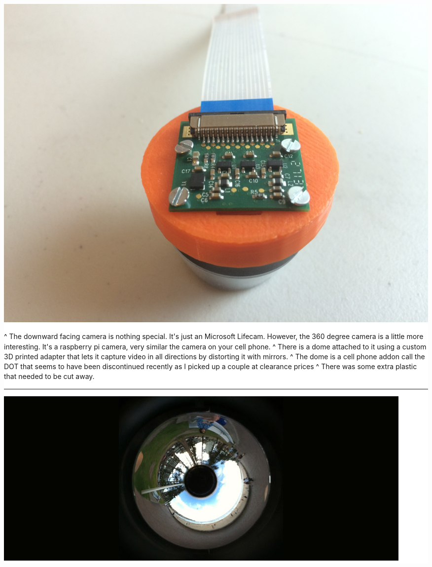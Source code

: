 ![left](IMG_0118.JPG)

^ The downward facing camera is nothing special. It's just an Microsoft Lifecam. However, the 360 degree camera is a little more interesting.  It's a raspberry pi camera, very similar the camera on your cell phone.
^ There is a dome attached to it using a custom 3D printed adapter that lets it capture video in all directions by distorting it with mirrors.
^ The dome is a cell phone addon call the DOT that seems to have been discontinued recently as I picked up a couple at clearance prices
^ There was some extra plastic that needed to be cut away.

---

![](donut.jpg)
